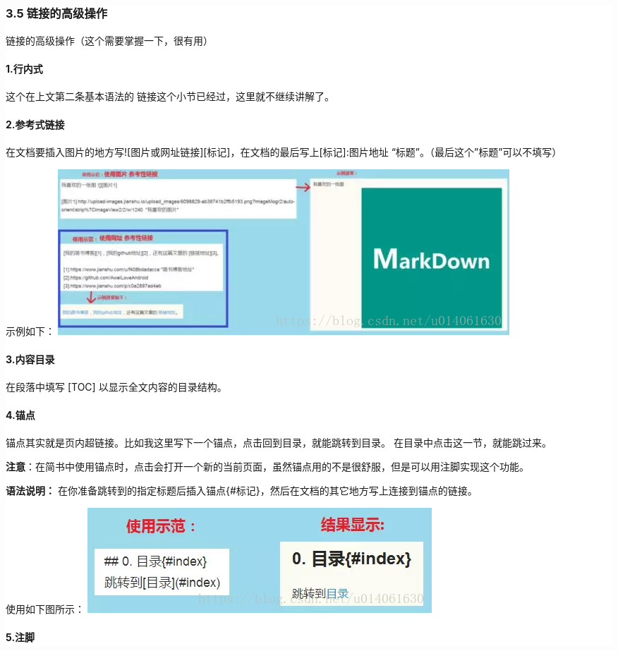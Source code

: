 

### 3.5 链接的高级操作

链接的高级操作（这个需要掌握一下，很有用）

#### 1.行内式

这个在上文第二条基本语法的 链接这个小节已经过，这里就不继续讲解了。

#### 2.参考式链接

在文档要插入图片的地方写![图片或网址链接][标记]，在文档的最后写上[标记]:图片地址 “标题”。（最后这个”标题”可以不填写）

示例如下：
![这里写图片描述](../assets/70-20200827155741540.png)

#### 3.内容目录

在段落中填写 [TOC] 以显示全文内容的目录结构。

#### 4.锚点

锚点其实就是页内超链接。比如我这里写下一个锚点，点击回到目录，就能跳转到目录。 在目录中点击这一节，就能跳过来。

**注意**：在简书中使用锚点时，点击会打开一个新的当前页面，虽然锚点用的不是很舒服，但是可以用注脚实现这个功能。

**语法说明：**
在你准备跳转到的指定标题后插入锚点{#标记}，然后在文档的其它地方写上连接到锚点的链接。

使用如下图所示：
![这里写图片描述](../assets/70-20200827155742003.png)

#### 5.注脚
